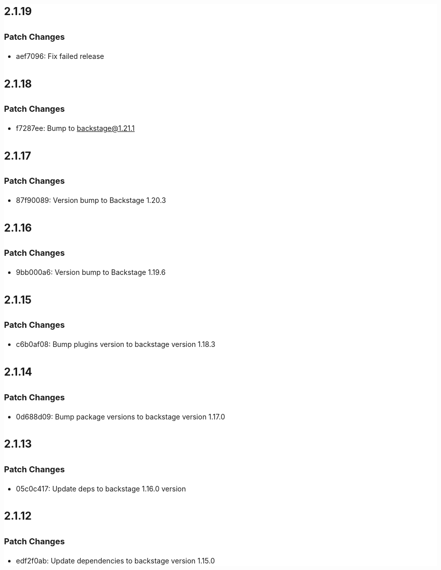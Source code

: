 ## 2.1.19

### Patch Changes

- aef7096: Fix failed release

## 2.1.18

### Patch Changes

- f7287ee: Bump to backstage@1.21.1

## 2.1.17

### Patch Changes

- 87f90089: Version bump to Backstage 1.20.3

## 2.1.16

### Patch Changes

- 9bb000a6: Version bump to Backstage 1.19.6

## 2.1.15

### Patch Changes

- c6b0af08: Bump plugins version to backstage version 1.18.3

## 2.1.14

### Patch Changes

- 0d688d09: Bump package versions to backstage version 1.17.0

## 2.1.13

### Patch Changes

- 05c0c417: Update deps to backstage 1.16.0 version

## 2.1.12

### Patch Changes

- edf2f0ab: Update dependencies to backstage version 1.15.0
